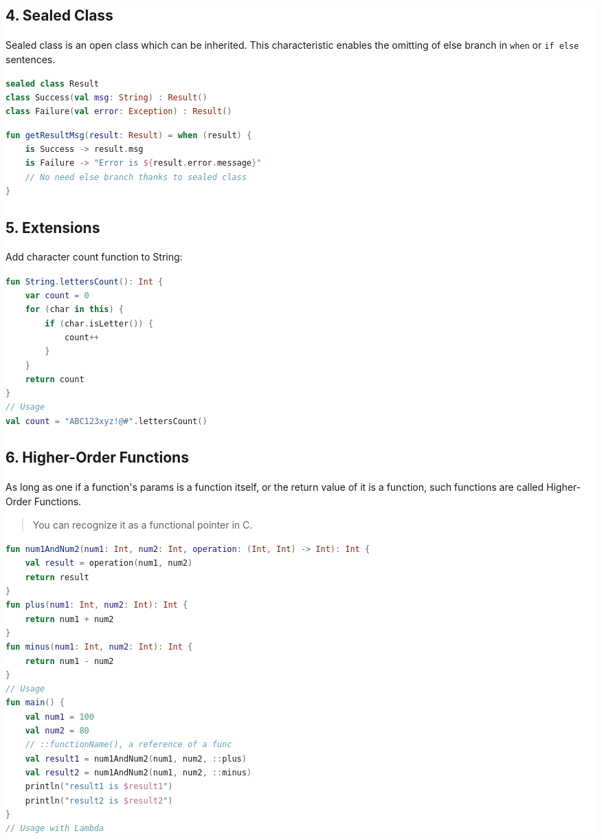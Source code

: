 ## 4. Sealed Class

Sealed class is an open class which can be inherited. This characteristic enables the omitting of else branch in `when` or `if else` sentences.

```kotlin
sealed class Result
class Success(val msg: String) : Result()
class Failure(val error: Exception) : Result()
```

```kotlin
fun getResultMsg(result: Result) = when (result) {
	is Success -> result.msg
	is Failure -> "Error is ${result.error.message}"
	// No need else branch thanks to sealed class
}
```

## 5. Extensions

Add character count function to String:

```kotlin
fun String.lettersCount(): Int {
	var count = 0
	for (char in this) {
		if (char.isLetter()) {
			count++
		}
	}
	return count
}
// Usage
val count = "ABC123xyz!@#".lettersCount()
```

## 6. Higher-Order Functions

As long as one if a function's params is a function itself, or the return value of it is a function, such functions are called Higher-Order Functions.

> You can recognize it as a functional pointer in C.

```kotlin
fun num1AndNum2(num1: Int, num2: Int, operation: (Int, Int) -> Int): Int {
	val result = operation(num1, num2)
	return result
}
fun plus(num1: Int, num2: Int): Int {
	return num1 + num2
}
fun minus(num1: Int, num2: Int): Int {
	return num1 - num2
}
// Usage
fun main() {
	val num1 = 100
	val num2 = 80
	// ::functionName(), a reference of a func
	val result1 = num1AndNum2(num1, num2, ::plus)
	val result2 = num1AndNum2(num1, num2, ::minus)
	println("result1 is $result1")
	println("result2 is $result2")
}
// Usage with Lambda
```